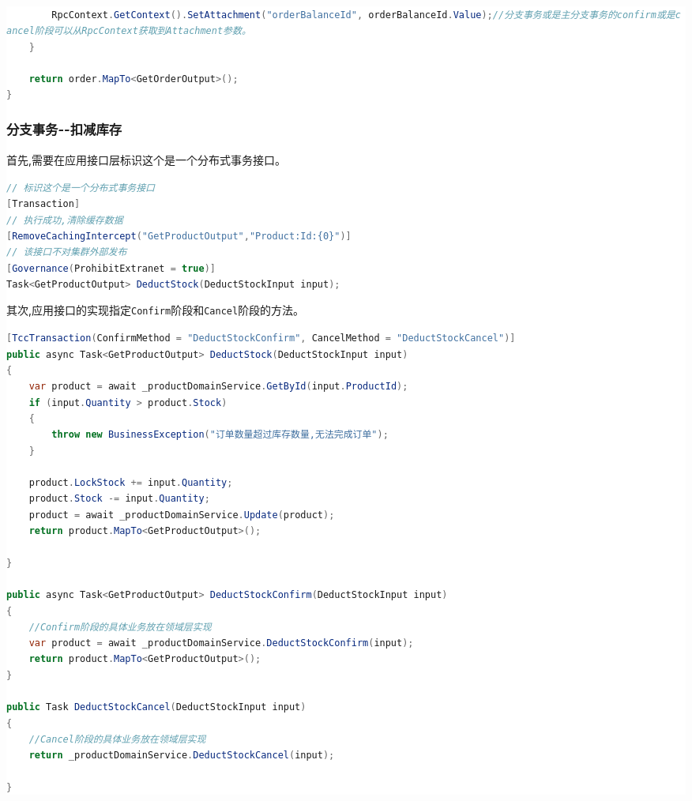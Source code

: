 ```csharp
        RpcContext.GetContext().SetAttachment("orderBalanceId", orderBalanceId.Value);//分支事务或是主分支事务的confirm或是cancel阶段可以从RpcContext获取到Attachment参数。
    }

    return order.MapTo<GetOrderOutput>();
}
```


### 分支事务--扣减库存

首先,需要在应用接口层标识这个是一个分布式事务接口。

```csharp
// 标识这个是一个分布式事务接口
[Transaction]
// 执行成功,清除缓存数据
[RemoveCachingIntercept("GetProductOutput","Product:Id:{0}")]
// 该接口不对集群外部发布
[Governance(ProhibitExtranet = true)]
Task<GetProductOutput> DeductStock(DeductStockInput input);
```

其次,应用接口的实现指定`Confirm`阶段和`Cancel`阶段的方法。

```csharp
[TccTransaction(ConfirmMethod = "DeductStockConfirm", CancelMethod = "DeductStockCancel")]
public async Task<GetProductOutput> DeductStock(DeductStockInput input)
{
    var product = await _productDomainService.GetById(input.ProductId);
    if (input.Quantity > product.Stock)
    {
        throw new BusinessException("订单数量超过库存数量,无法完成订单");
    }

    product.LockStock += input.Quantity;
    product.Stock -= input.Quantity;
    product = await _productDomainService.Update(product);
    return product.MapTo<GetProductOutput>();
  
}

public async Task<GetProductOutput> DeductStockConfirm(DeductStockInput input)
{
    //Confirm阶段的具体业务放在领域层实现
    var product = await _productDomainService.DeductStockConfirm(input);
    return product.MapTo<GetProductOutput>();
}

public Task DeductStockCancel(DeductStockInput input)
{
    //Cancel阶段的具体业务放在领域层实现
    return _productDomainService.DeductStockCancel(input);
   
}
```
